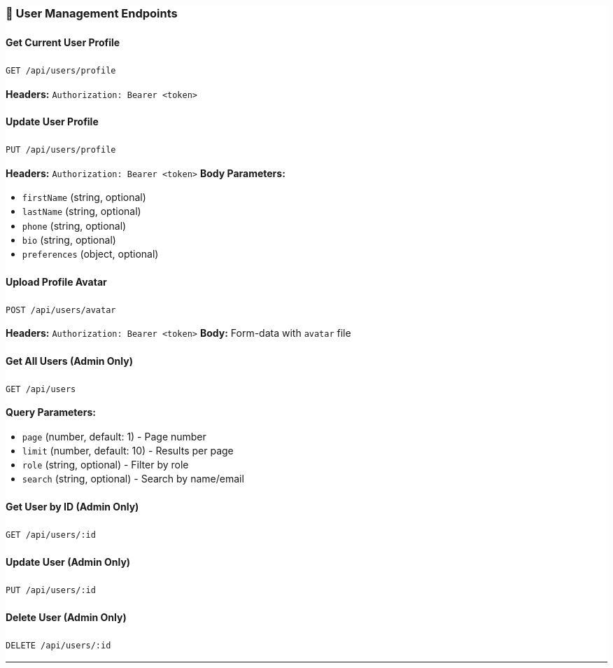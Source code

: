 ### **👤 User Management Endpoints**

#### **Get Current User Profile**
```http
GET /api/users/profile
```
**Headers:** `Authorization: Bearer <token>`

#### **Update User Profile**
```http
PUT /api/users/profile
```
**Headers:** `Authorization: Bearer <token>`
**Body Parameters:**
- `firstName` (string, optional)
- `lastName` (string, optional)
- `phone` (string, optional)
- `bio` (string, optional)
- `preferences` (object, optional)

#### **Upload Profile Avatar**
```http
POST /api/users/avatar
```
**Headers:** `Authorization: Bearer <token>`
**Body:** Form-data with `avatar` file

#### **Get All Users** (Admin Only)
```http
GET /api/users
```
**Query Parameters:**
- `page` (number, default: 1) - Page number
- `limit` (number, default: 10) - Results per page
- `role` (string, optional) - Filter by role
- `search` (string, optional) - Search by name/email

#### **Get User by ID** (Admin Only)
```http
GET /api/users/:id
```

#### **Update User** (Admin Only)
```http
PUT /api/users/:id
```

#### **Delete User** (Admin Only)
```http
DELETE /api/users/:id
```

---
